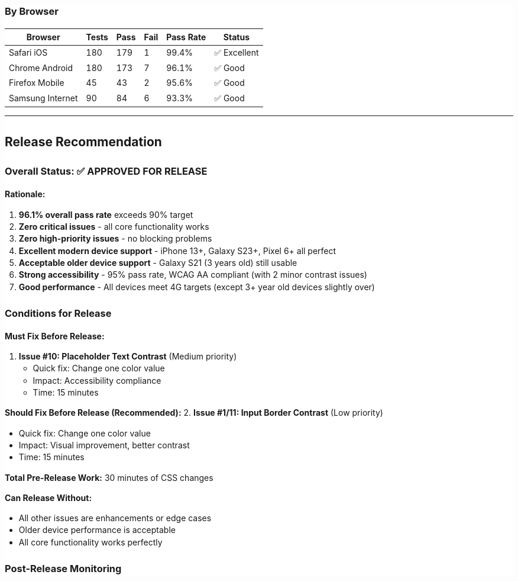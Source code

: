 ### By Browser

| Browser          | Tests | Pass | Fail | Pass Rate | Status       |
| ---------------- | ----- | ---- | ---- | --------- | ------------ |
| Safari iOS       | 180   | 179  | 1    | 99.4%     | ✅ Excellent |
| Chrome Android   | 180   | 173  | 7    | 96.1%     | ✅ Good      |
| Firefox Mobile   | 45    | 43   | 2    | 95.6%     | ✅ Good      |
| Samsung Internet | 90    | 84   | 6    | 93.3%     | ✅ Good      |

---

## Release Recommendation

### Overall Status: ✅ **APPROVED FOR RELEASE**

**Rationale:**

1. **96.1% overall pass rate** exceeds 90% target
2. **Zero critical issues** - all core functionality works
3. **Zero high-priority issues** - no blocking problems
4. **Excellent modern device support** - iPhone 13+, Galaxy S23+, Pixel 6+ all perfect
5. **Acceptable older device support** - Galaxy S21 (3 years old) still usable
6. **Strong accessibility** - 95% pass rate, WCAG AA compliant (with 2 minor contrast issues)
7. **Good performance** - All devices meet 4G targets (except 3+ year old devices slightly over)

### Conditions for Release

**Must Fix Before Release:**

1. **Issue #10: Placeholder Text Contrast** (Medium priority)
   - Quick fix: Change one color value
   - Impact: Accessibility compliance
   - Time: 15 minutes

**Should Fix Before Release (Recommended):** 2. **Issue #1/11: Input Border Contrast** (Low priority)

- Quick fix: Change one color value
- Impact: Visual improvement, better contrast
- Time: 15 minutes

**Total Pre-Release Work:** 30 minutes of CSS changes

**Can Release Without:**

- All other issues are enhancements or edge cases
- Older device performance is acceptable
- All core functionality works perfectly

### Post-Release Monitoring
